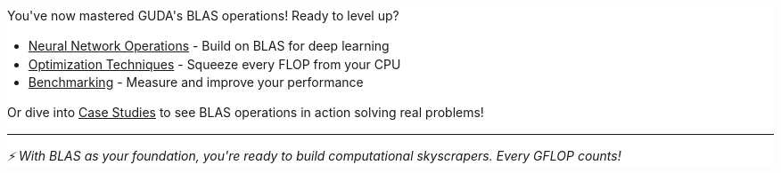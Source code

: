 You've now mastered GUDA's BLAS operations! Ready to level up?

- [Neural Network Operations](09-nn-api.md) - Build on BLAS for deep learning
- [Optimization Techniques](10-optimization.md) - Squeeze every FLOP from your CPU
- [Benchmarking](11-benchmarking.md) - Measure and improve your performance

Or dive into [Case Studies](12-case-studies.md) to see BLAS operations in action solving real problems!

---

*⚡ With BLAS as your foundation, you're ready to build computational skyscrapers. Every GFLOP counts!*
